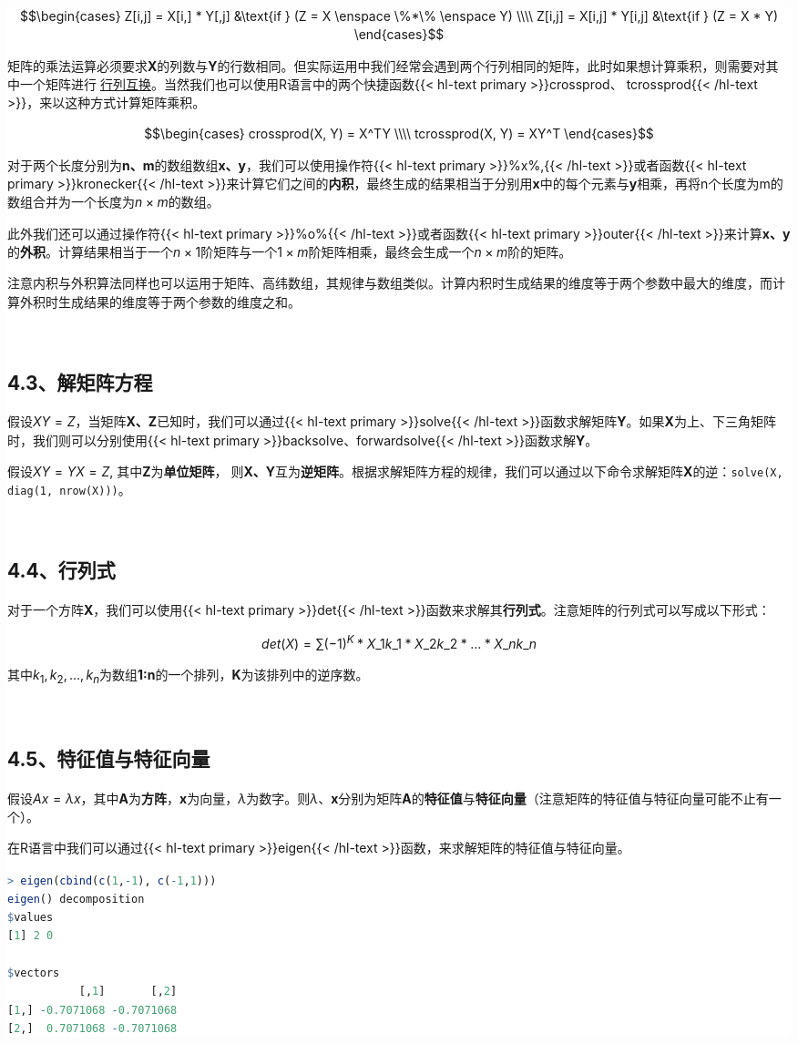 $$\begin{cases}
  Z[i,j] = X[i,] * Y[,j] &\text{if } (Z = X \enspace \%*\% \enspace Y) \\\\ 
  Z[i,j] = X[i,j] * Y[i,j] &\text{if } (Z = X * Y)
\end{cases}$$

矩阵的乘法运算必须要求**X**的列数与**Y**的行数相同。但实际运用中我们经常会遇到两个行列相同的矩阵，此时如果想计算乘积，则需要对其中一个矩阵进行 [行列互换](#-2-5-矩阵的行列互换)。当然我们也可以使用R语言中的两个快捷函数{{< hl-text primary >}}crossprod、 tcrossprod{{< /hl-text >}}，来以这种方式计算矩阵乘积。

$$\begin{cases}
  crossprod(X, Y) = X^TY \\\\ 
  tcrossprod(X, Y) = XY^T
\end{cases}$$

对于两个长度分别为**n、m**的数组数组**x、y**，我们可以使用操作符{{< hl-text primary >}}%x%,{{< /hl-text >}}或者函数{{< hl-text primary >}}kronecker{{< /hl-text >}}来计算它们之间的**内积**，最终生成的结果相当于分别用**x**中的每个元素与**y**相乘，再将n个长度为m的数组合并为一个长度为$n \times m$的数组。

此外我们还可以通过操作符{{< hl-text primary >}}%o%{{< /hl-text >}}或者函数{{< hl-text primary >}}outer{{< /hl-text >}}来计算**x、y**的**外积**。计算结果相当于一个$n \times 1$阶矩阵与一个$1 \times m$阶矩阵相乘，最终会生成一个$n \times m$阶的矩阵。

注意内积与外积算法同样也可以运用于矩阵、高纬数组，其规律与数组类似。计算内积时生成结果的维度等于两个参数中最大的维度，而计算外积时生成结果的维度等于两个参数的维度之和。

<br>

## 4.3、解矩阵方程

假设$XY = Z$，当矩阵**X、Z**已知时，我们可以通过{{< hl-text primary >}}solve{{< /hl-text >}}函数求解矩阵**Y**。如果**X**为上、下三角矩阵时，我们则可以分别使用{{< hl-text primary >}}backsolve、forwardsolve{{< /hl-text >}}函数求解**Y**。

假设$XY = YX = Z$, 其中**Z**为**单位矩阵**， 则**X、Y**互为**逆矩阵**。根据求解矩阵方程的规律，我们可以通过以下命令求解矩阵**X**的逆：`solve(X, diag(1, nrow(X)))`。

<br>

## 4.4、行列式
对于一个方阵**X**，我们可以使用{{< hl-text primary >}}det{{< /hl-text >}}函数来求解其**行列式**。注意矩阵的行列式可以写成以下形式：

$$det(X) = \sum (-1)^K * X\_{1k\_1} * X\_{2k\_2} * ... * X\_{nk\_n}$$

其中$k_1, k_2, ..., k_n$为数组**1:n**的一个排列，**K**为该排列中的逆序数。

<br>

## 4.5、特征值与特征向量

假设$Ax = \lambda x$，其中**A**为**方阵**，**x**为向量，$\lambda$为数字。则$\lambda$、**x**分别为矩阵**A**的**特征值**与**特征向量**（注意矩阵的特征值与特征向量可能不止有一个）。

在R语言中我们可以通过{{< hl-text primary >}}eigen{{< /hl-text >}}函数，来求解矩阵的特征值与特征向量。

```R
> eigen(cbind(c(1,-1), c(-1,1)))
eigen() decomposition
$values
[1] 2 0

$vectors
           [,1]       [,2]
[1,] -0.7071068 -0.7071068
[2,]  0.7071068 -0.7071068
```
